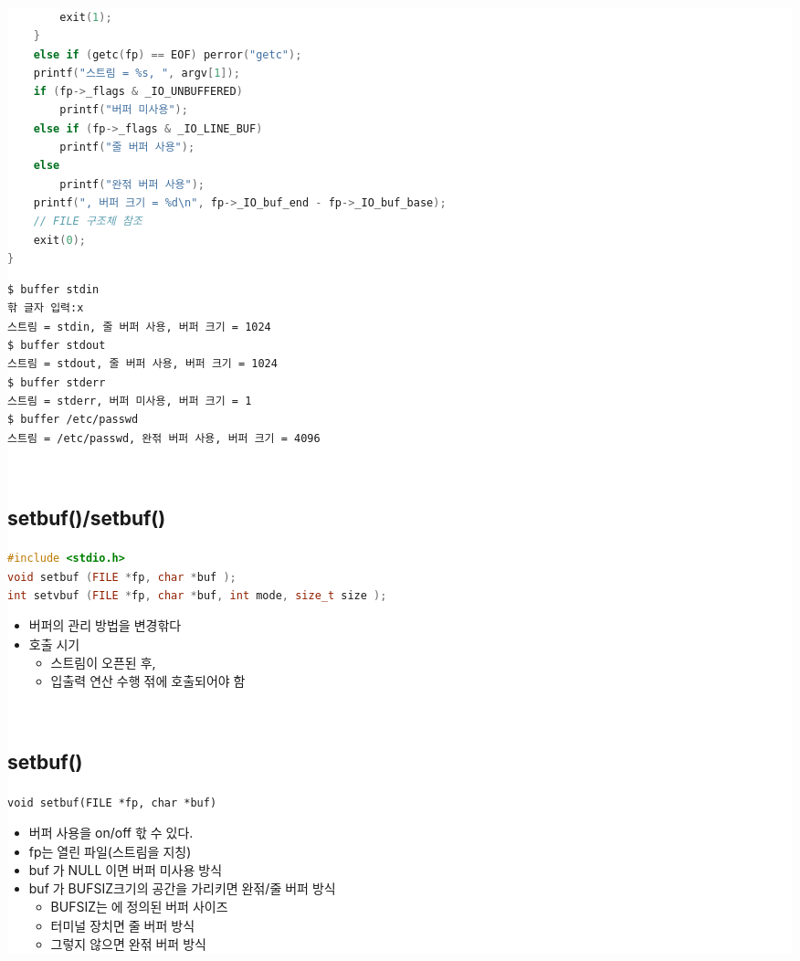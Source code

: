 ```c
        exit(1);
    }
    else if (getc(fp) == EOF) perror("getc");
    printf("스트림 = %s, ", argv[1]);
    if (fp->_flags & _IO_UNBUFFERED)
        printf("버퍼 미사용");
    else if (fp->_flags & _IO_LINE_BUF)
        printf("줄 버퍼 사용");
    else
        printf("완젂 버퍼 사용");
    printf(", 버퍼 크기 = %d\n", fp->_IO_buf_end - fp->_IO_buf_base);
    // FILE 구조체 참조
    exit(0);
}
```

```shell
$ buffer stdin
핚 글자 입력:x
스트림 = stdin, 줄 버퍼 사용, 버퍼 크기 = 1024
$ buffer stdout
스트림 = stdout, 줄 버퍼 사용, 버퍼 크기 = 1024
$ buffer stderr
스트림 = stderr, 버퍼 미사용, 버퍼 크기 = 1
$ buffer /etc/passwd
스트림 = /etc/passwd, 완젂 버퍼 사용, 버퍼 크기 = 4096
```



<br>

## setbuf()/setbuf()

```c
#include <stdio.h>
void setbuf (FILE *fp, char *buf );
int setvbuf (FILE *fp, char *buf, int mode, size_t size );
```

- 버퍼의 관리 방법을 변경핚다 
- 호출 시기 
  - 스트림이 오픈된 후, 
  - 입출력 연산 수행 젂에 호출되어야 함



<br>

## setbuf()

`void setbuf(FILE *fp, char *buf)`

- 버퍼 사용을 on/off 핛 수 있다. 
- fp는 열린 파일(스트림을 지칭) 
- buf 가 NULL 이면 버퍼 미사용 방식 
- buf 가 BUFSIZ크기의 공간을 가리키면 완젂/줄 버퍼 방식 
  - BUFSIZ는 에 정의된 버퍼 사이즈 
  - 터미널 장치면 줄 버퍼 방식 
  - 그렇지 않으면 완젂 버퍼 방식
